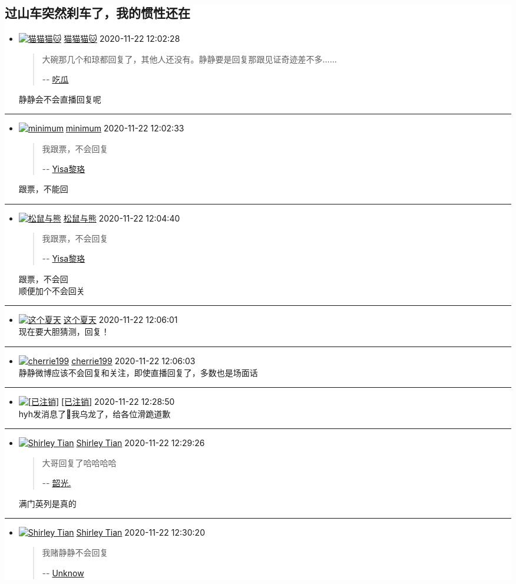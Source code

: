   过山车突然刹车了，我的惯性还在  
---
* [![猫猫猫🐱](https://img2.doubanio.com/icon/u220406829-2.jpg)](https://www.douban.com/people/220406829/)    [猫猫猫🐱](https://www.douban.com/people/220406829/)    2020-11-22 12:02:28  
  >大碗那几个和琼都回复了，其他人还没有。静静要是回复那跟见证奇迹差不多……  
  >
  >-- [吃瓜](https://www.douban.com/people/219893584/)  
  
  静静会不会直播回复呢  
---
* [![minimum](https://img3.doubanio.com/icon/u218236166-1.jpg)](https://www.douban.com/people/218236166/)    [minimum](https://www.douban.com/people/218236166/)    2020-11-22 12:02:33  
  >我跟票，不会回复  
  >
  >-- [Yisa黎珞](https://www.douban.com/people/217273308/)  
  
  跟票，不能回  
---
* [![松鼠与熊](https://img2.doubanio.com/icon/u168667402-2.jpg)](https://www.douban.com/people/168667402/)    [松鼠与熊](https://www.douban.com/people/168667402/)    2020-11-22 12:04:40  
  >我跟票，不会回复  
  >
  >-- [Yisa黎珞](https://www.douban.com/people/217273308/)  
  
  跟票，不会回  
  顺便加个不会回关  
---
* [![这个夏天](https://img2.doubanio.com/icon/u220078242-2.jpg)](https://www.douban.com/people/220078242/)    [这个夏天](https://www.douban.com/people/220078242/)    2020-11-22 12:06:01  
  现在要大胆猜测，回复！  
---
* [![cherrie199](https://img3.doubanio.com/icon/u195510471-1.jpg)](https://www.douban.com/people/195510471/)    [cherrie199](https://www.douban.com/people/195510471/)    2020-11-22 12:06:03  
  静静微博应该不会回复和关注，即使直播回复了，多数也是场面话  
---
* [![[已注销]](https://img1.doubanio.com/icon/user_normal.jpg)](https://www.douban.com/people/219008874/)    [[已注销]](https://www.douban.com/people/219008874/)    2020-11-22 12:28:50  
  hyh发消息了🤣我乌龙了，给各位滑跪道歉  
---
* [![Shirley Tian](https://img2.doubanio.com/icon/u150047836-2.jpg)](https://www.douban.com/people/150047836/)    [Shirley Tian](https://www.douban.com/people/150047836/)    2020-11-22 12:29:26  
  >大哥回复了哈哈哈哈  
  >
  >-- [韶光.](https://www.douban.com/people/144946423/)  
  
  满门英列是真的  
---
* [![Shirley Tian](https://img2.doubanio.com/icon/u150047836-2.jpg)](https://www.douban.com/people/150047836/)    [Shirley Tian](https://www.douban.com/people/150047836/)    2020-11-22 12:30:20  
  >我赌静静不会回复  
  >
  >-- [Unknow](https://www.douban.com/people/219306324/)  
  